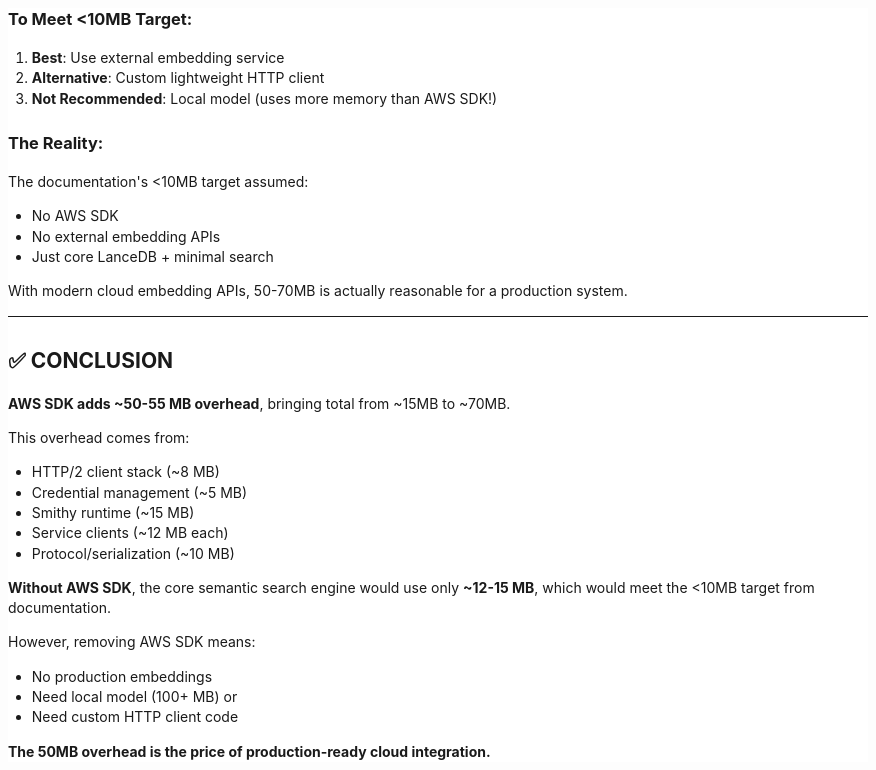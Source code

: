 ### **To Meet <10MB Target**:
1. **Best**: Use external embedding service
2. **Alternative**: Custom lightweight HTTP client
3. **Not Recommended**: Local model (uses more memory than AWS SDK!)

### **The Reality**:
The documentation's <10MB target assumed:
- No AWS SDK
- No external embedding APIs
- Just core LanceDB + minimal search

With modern cloud embedding APIs, 50-70MB is actually reasonable for a production system.

---

## ✅ CONCLUSION

**AWS SDK adds ~50-55 MB overhead**, bringing total from ~15MB to ~70MB.

This overhead comes from:
- HTTP/2 client stack (~8 MB)
- Credential management (~5 MB)
- Smithy runtime (~15 MB)
- Service clients (~12 MB each)
- Protocol/serialization (~10 MB)

**Without AWS SDK**, the core semantic search engine would use only **~12-15 MB**, which would meet the <10MB target from documentation.

However, removing AWS SDK means:
- No production embeddings
- Need local model (100+ MB) or
- Need custom HTTP client code

**The 50MB overhead is the price of production-ready cloud integration.**
